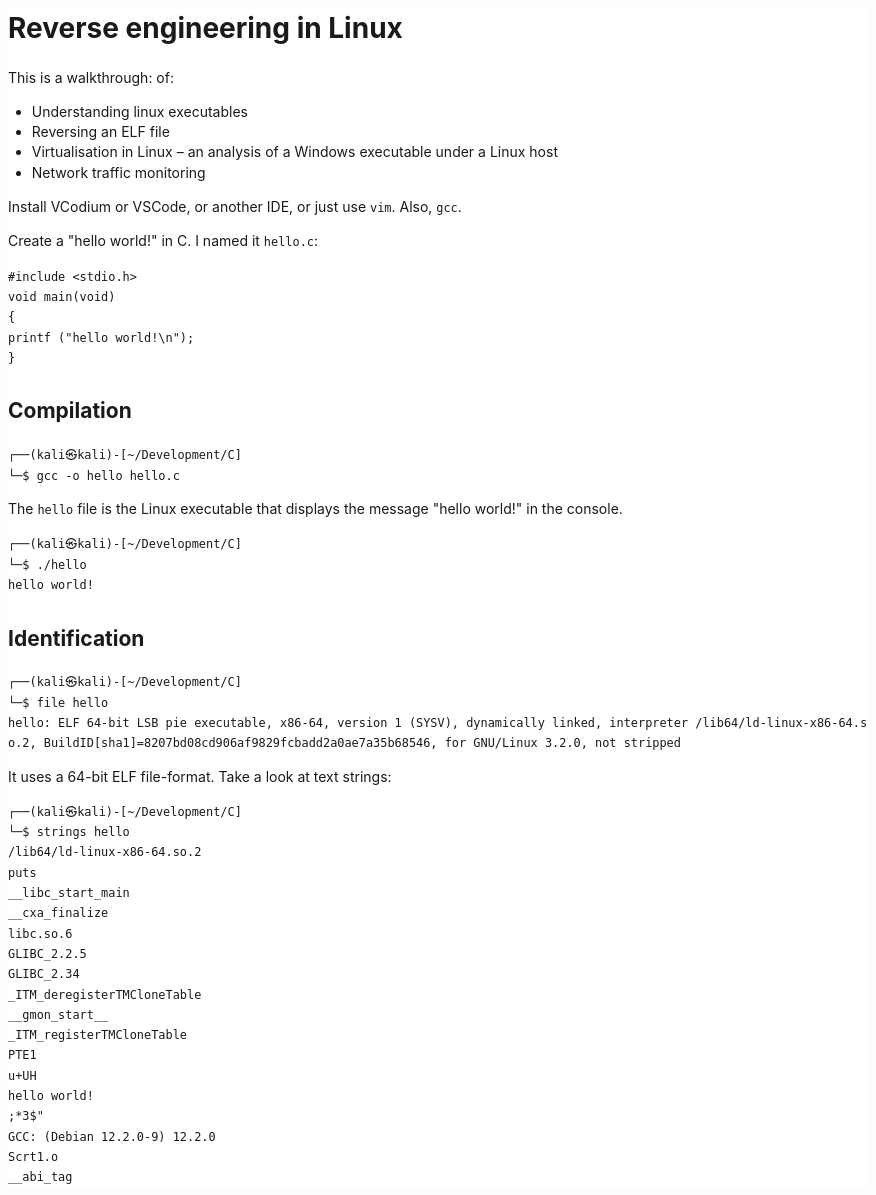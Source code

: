 # Reverse engineering in Linux

This is a walkthrough: of:

* Understanding linux executables
* Reversing an ELF file
* Virtualisation in Linux – an analysis of a Windows executable under a Linux host
* Network traffic monitoring

Install VCodium or VSCode, or another IDE, or just use `vim`. Also, `gcc`.

Create a "hello world!" in C. I named it `hello.c`:

```text
#include <stdio.h>
void main(void)
{
printf ("hello world!\n");
}
```

## Compilation

```text
┌──(kali㉿kali)-[~/Development/C]
└─$ gcc -o hello hello.c
```

The `hello` file is the Linux executable that displays the message "hello world!" in the console.

```text
┌──(kali㉿kali)-[~/Development/C]
└─$ ./hello
hello world!
```                                                                                                                             
## Identification

```text
┌──(kali㉿kali)-[~/Development/C]
└─$ file hello   
hello: ELF 64-bit LSB pie executable, x86-64, version 1 (SYSV), dynamically linked, interpreter /lib64/ld-linux-x86-64.so.2, BuildID[sha1]=8207bd08cd906af9829fcbadd2a0ae7a35b68546, for GNU/Linux 3.2.0, not stripped
```

It uses a 64-bit ELF file-format. Take a look at text strings:

```text
┌──(kali㉿kali)-[~/Development/C]
└─$ strings hello                                   
/lib64/ld-linux-x86-64.so.2
puts
__libc_start_main
__cxa_finalize
libc.so.6
GLIBC_2.2.5
GLIBC_2.34
_ITM_deregisterTMCloneTable
__gmon_start__
_ITM_registerTMCloneTable
PTE1
u+UH
hello world!
;*3$"
GCC: (Debian 12.2.0-9) 12.2.0
Scrt1.o
__abi_tag
```
